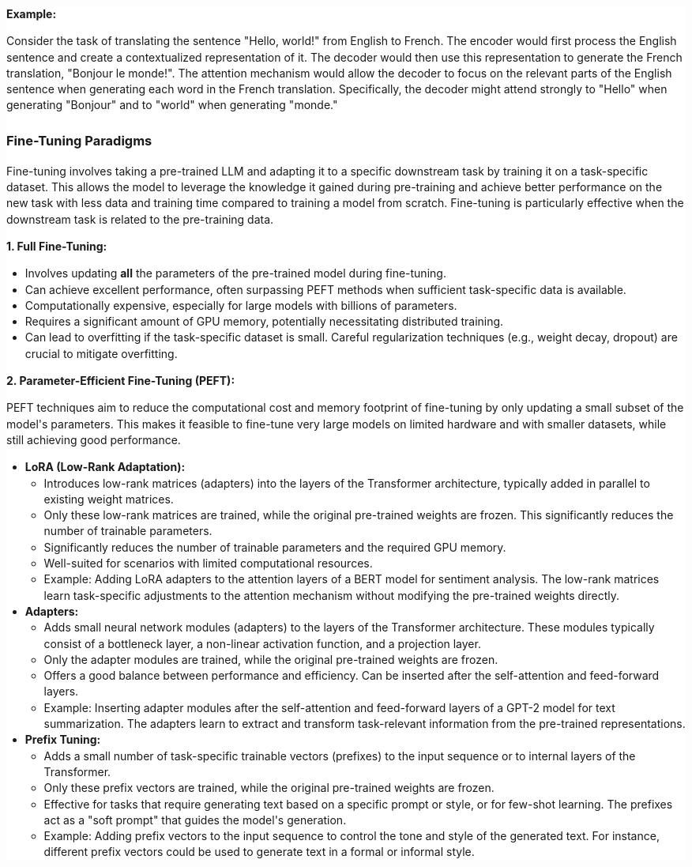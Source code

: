 **Example:**

Consider the task of translating the sentence "Hello, world!" from English to French. The encoder would first process the English sentence and create a contextualized representation of it. The decoder would then use this representation to generate the French translation, "Bonjour le monde!". The attention mechanism would allow the decoder to focus on the relevant parts of the English sentence when generating each word in the French translation. Specifically, the decoder might attend strongly to "Hello" when generating "Bonjour" and to "world" when generating "monde."

### Fine-Tuning Paradigms

Fine-tuning involves taking a pre-trained LLM and adapting it to a specific downstream task by training it on a task-specific dataset. This allows the model to leverage the knowledge it gained during pre-training and achieve better performance on the new task with less data and training time compared to training a model from scratch. Fine-tuning is particularly effective when the downstream task is related to the pre-training data.

**1. Full Fine-Tuning:**

*   Involves updating **all** the parameters of the pre-trained model during fine-tuning.
*   Can achieve excellent performance, often surpassing PEFT methods when sufficient task-specific data is available.
*   Computationally expensive, especially for large models with billions of parameters.
*   Requires a significant amount of GPU memory, potentially necessitating distributed training.
*   Can lead to overfitting if the task-specific dataset is small. Careful regularization techniques (e.g., weight decay, dropout) are crucial to mitigate overfitting.

**2. Parameter-Efficient Fine-Tuning (PEFT):**

PEFT techniques aim to reduce the computational cost and memory footprint of fine-tuning by only updating a small subset of the model's parameters. This makes it feasible to fine-tune very large models on limited hardware and with smaller datasets, while still achieving good performance.

*   **LoRA (Low-Rank Adaptation):**
    *   Introduces low-rank matrices (adapters) into the layers of the Transformer architecture, typically added in parallel to existing weight matrices.
    *   Only these low-rank matrices are trained, while the original pre-trained weights are frozen. This significantly reduces the number of trainable parameters.
    *   Significantly reduces the number of trainable parameters and the required GPU memory.
    *   Well-suited for scenarios with limited computational resources.
    *   Example: Adding LoRA adapters to the attention layers of a BERT model for sentiment analysis. The low-rank matrices learn task-specific adjustments to the attention mechanism without modifying the pre-trained weights directly.
*   **Adapters:**
    *   Adds small neural network modules (adapters) to the layers of the Transformer architecture. These modules typically consist of a bottleneck layer, a non-linear activation function, and a projection layer.
    *   Only the adapter modules are trained, while the original pre-trained weights are frozen.
    *   Offers a good balance between performance and efficiency. Can be inserted after the self-attention and feed-forward layers.
    *   Example: Inserting adapter modules after the self-attention and feed-forward layers of a GPT-2 model for text summarization. The adapters learn to extract and transform task-relevant information from the pre-trained representations.
*   **Prefix Tuning:**
    *   Adds a small number of task-specific trainable vectors (prefixes) to the input sequence or to internal layers of the Transformer.
    *   Only these prefix vectors are trained, while the original pre-trained weights are frozen.
    *   Effective for tasks that require generating text based on a specific prompt or style, or for few-shot learning. The prefixes act as a "soft prompt" that guides the model's generation.
    *   Example: Adding prefix vectors to the input sequence to control the tone and style of the generated text. For instance, different prefix vectors could be used to generate text in a formal or informal style.

